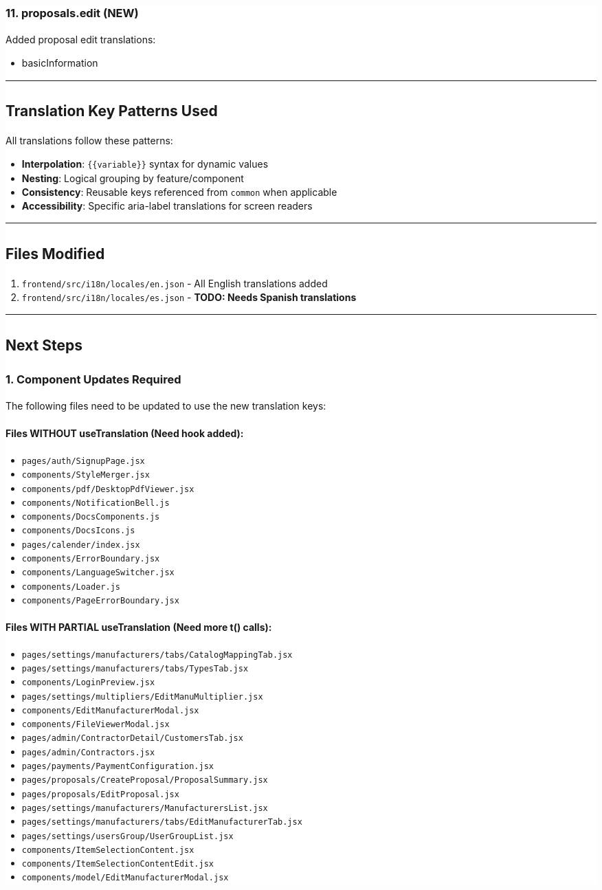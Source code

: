 ### 11. **proposals.edit** (NEW)
Added proposal edit translations:
- basicInformation

---

## Translation Key Patterns Used

All translations follow these patterns:
- **Interpolation**: `{{variable}}` syntax for dynamic values
- **Nesting**: Logical grouping by feature/component
- **Consistency**: Reusable keys referenced from `common` when applicable
- **Accessibility**: Specific aria-label translations for screen readers

---

## Files Modified

1. `frontend/src/i18n/locales/en.json` - All English translations added
2. `frontend/src/i18n/locales/es.json` - **TODO: Needs Spanish translations**

---

## Next Steps

### 1. Component Updates Required

The following files need to be updated to use the new translation keys:

#### Files WITHOUT useTranslation (Need hook added):
- `pages/auth/SignupPage.jsx`
- `components/StyleMerger.jsx`
- `components/pdf/DesktopPdfViewer.jsx`
- `components/NotificationBell.js`
- `components/DocsComponents.js`
- `components/DocsIcons.js`
- `pages/calender/index.jsx`
- `components/ErrorBoundary.jsx`
- `components/LanguageSwitcher.jsx`
- `components/Loader.js`
- `components/PageErrorBoundary.jsx`

#### Files WITH PARTIAL useTranslation (Need more t() calls):
- `pages/settings/manufacturers/tabs/CatalogMappingTab.jsx`
- `pages/settings/manufacturers/tabs/TypesTab.jsx`
- `components/LoginPreview.jsx`
- `pages/settings/multipliers/EditManuMultiplier.jsx`
- `components/EditManufacturerModal.jsx`
- `components/FileViewerModal.jsx`
- `pages/admin/ContractorDetail/CustomersTab.jsx`
- `pages/admin/Contractors.jsx`
- `pages/payments/PaymentConfiguration.jsx`
- `pages/proposals/CreateProposal/ProposalSummary.jsx`
- `pages/proposals/EditProposal.jsx`
- `pages/settings/manufacturers/ManufacturersList.jsx`
- `pages/settings/manufacturers/tabs/EditManufacturerTab.jsx`
- `pages/settings/usersGroup/UserGroupList.jsx`
- `components/ItemSelectionContent.jsx`
- `components/ItemSelectionContentEdit.jsx`
- `components/model/EditManufacturerModal.jsx`
